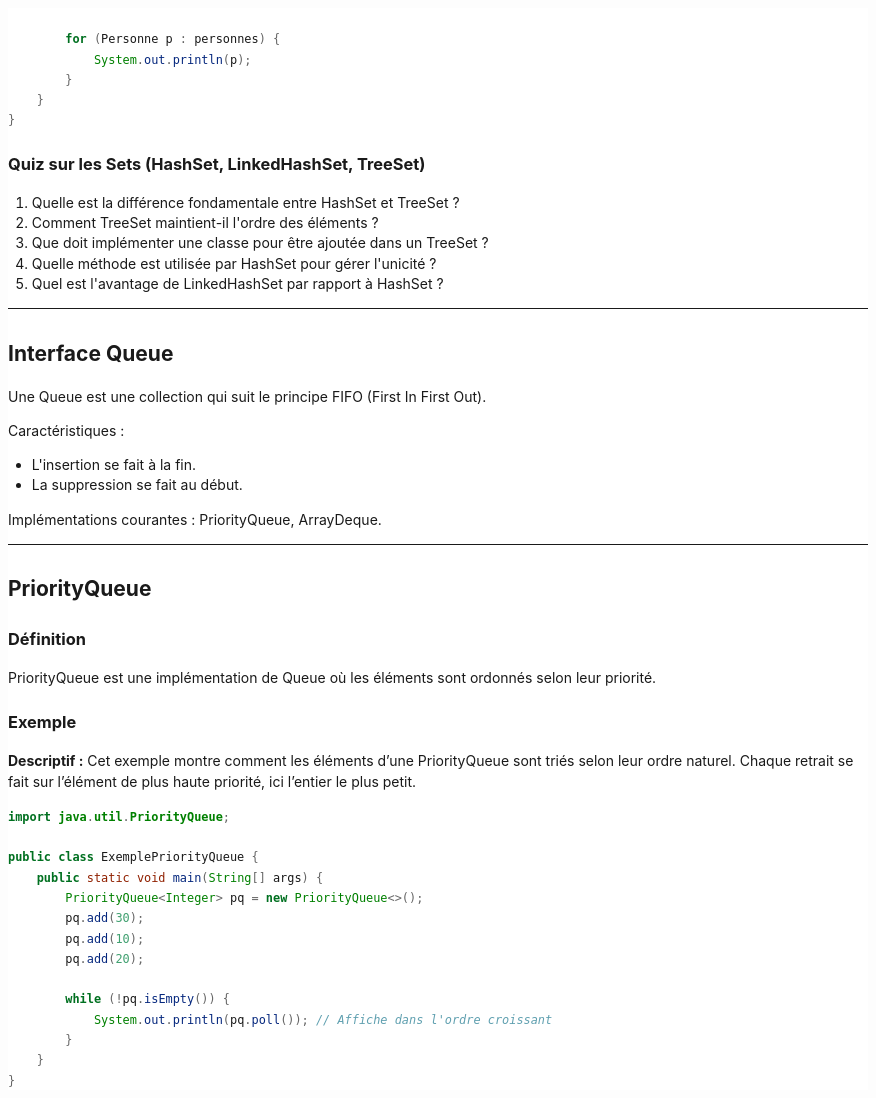 ```java

        for (Personne p : personnes) {
            System.out.println(p);
        }
    }
}
```


### Quiz sur les Sets (HashSet, LinkedHashSet, TreeSet)

1. Quelle est la différence fondamentale entre HashSet et TreeSet ?
2. Comment TreeSet maintient-il l'ordre des éléments ?
3. Que doit implémenter une classe pour être ajoutée dans un TreeSet ?
4. Quelle méthode est utilisée par HashSet pour gérer l'unicité ?
5. Quel est l'avantage de LinkedHashSet par rapport à HashSet ?

***

## Interface Queue

Une Queue est une collection qui suit le principe FIFO (First In First Out).

Caractéristiques :

- L'insertion se fait à la fin.
- La suppression se fait au début.

Implémentations courantes : PriorityQueue, ArrayDeque.

***

## PriorityQueue

### Définition

PriorityQueue est une implémentation de Queue où les éléments sont ordonnés selon leur priorité.

### Exemple

**Descriptif :**
Cet exemple montre comment les éléments d’une PriorityQueue sont triés selon leur ordre naturel. Chaque retrait se fait sur l’élément de plus haute priorité, ici l’entier le plus petit.

```java
import java.util.PriorityQueue;

public class ExemplePriorityQueue {
    public static void main(String[] args) {
        PriorityQueue<Integer> pq = new PriorityQueue<>();
        pq.add(30);
        pq.add(10);
        pq.add(20);

        while (!pq.isEmpty()) {
            System.out.println(pq.poll()); // Affiche dans l'ordre croissant
        }
    }
}
```
